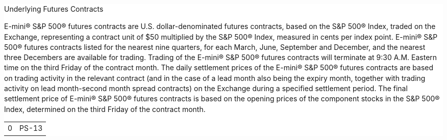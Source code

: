 Underlying Futures Contracts

 E-mini® S&P 500® futures contracts are U.S. dollar-denominated futures contracts, based on the S&P 500® Index, traded on the Exchange, representing a contract unit of $50 multiplied by the S&P 500® Index, measured in cents per index point.
 E-mini® S&P 500® futures contracts listed for the nearest nine quarters, for each March, June, September and December, and the nearest three Decembers are available for trading. Trading of the E-mini® S&P 500® futures contracts will terminate at 9:30 A.M. Eastern time on the third Friday of the contract month.
 The daily settlement prices of the E-mini® S&P 500® futures contracts are based on trading activity in the relevant contract (and in the case of a lead month also being the expiry month, together with trading activity on lead month-second month spread contracts) on the Exchange during a specified settlement period. The final settlement price of E-mini® S&P 500® futures contracts is based on the opening prices of the component stocks in the S&P 500®
 Index, determined on the third Friday of the contract month.

 
|    |                                                                                                                      |
|---:|:---------------------------------------------------------------------------------------------------------------------|
|  0 | PS-13 | Structured Investments Uncapped Accelerated Barrier Notes Linked to the S&P 500® Futures Excess Return Index |

 
